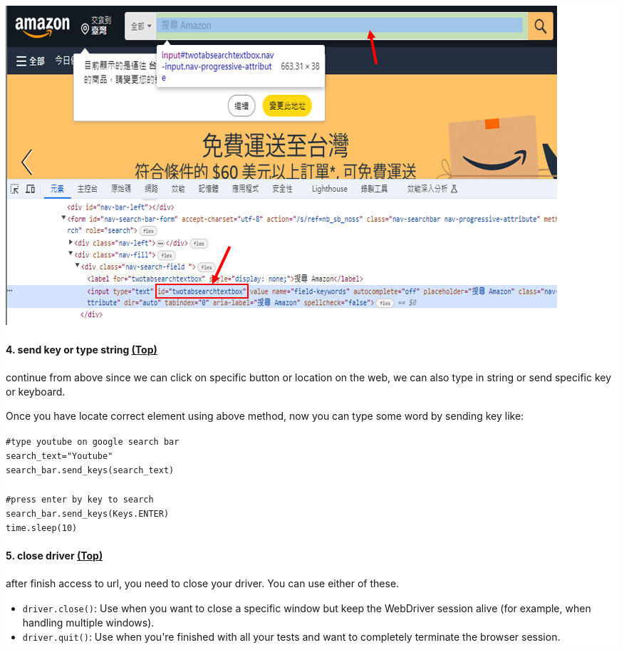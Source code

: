 ![amazon_id_search](img/amazon_search_id.png)

#### <a id="sendkey"> 4. send key or type string </a> [(Top)](#toc)

continue from above since we can click on specific button or location on the web, we can also type in string or send specific key or keyboard.

Once you have locate correct element using above method, now you can type some word by sending key like:

```
#type youtube on google search bar
search_text="Youtube"
search_bar.send_keys(search_text)

#press enter by key to search
search_bar.send_keys(Keys.ENTER)
time.sleep(10)

```

#### <a id="close"> 5. close driver </a> [(Top)](#toc)

after finish access to url, you need to close your driver. You can use either of these.

- `driver.close()`: Use when you want to close a specific window but keep the WebDriver session alive (for example, when handling multiple windows).
- `driver.quit()`: Use when you're finished with all your tests and want to completely terminate the browser session.
